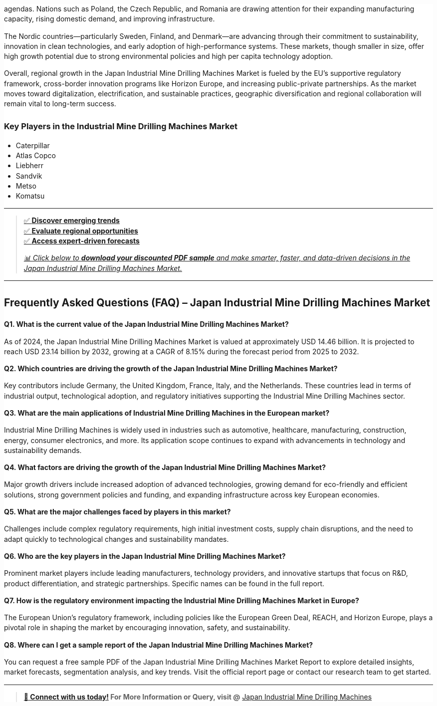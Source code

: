 agendas. Nations such as Poland, the Czech Republic, and Romania are drawing attention for their expanding manufacturing capacity, rising domestic demand, and improving infrastructure.</p><p>The Nordic countries&mdash;particularly Sweden, Finland, and Denmark&mdash;are advancing through their commitment to sustainability, innovation in clean technologies, and early adoption of high-performance systems. These markets, though smaller in size, offer high growth potential due to strong environmental policies and high per capita technology adoption.</p><p>Overall, regional growth in the Japan Industrial Mine Drilling Machines Market is fueled by the EU&rsquo;s supportive regulatory framework, cross-border innovation programs like Horizon Europe, and increasing public-private partnerships. As the market moves toward digitalization, electrification, and sustainable practices, geographic diversification and regional collaboration will remain vital to long-term success.</p><p><h3>Key Players in the Industrial Mine Drilling Machines Market </h3><ul><li>Caterpillar</li><li>Atlas Copco</li><li>Liebherr</li><li>Sandvik</li><li>Metso</li><li>Komatsu</li></ul></p><hr /><blockquote><p><a href="https://www.marketresearchintellect.com/ask-for-discount/?rid=504264&amp;amp;utm_source=Github-R&amp;amp;utm_medium=027">✅ <strong data-start="617" data-end="645">Discover emerging trends</strong></a><br data-start="645" data-end="648" /><a href="https://www.marketresearchintellect.com/ask-for-discount/?rid=504264&amp;amp;utm_source=Github-R&amp;amp;utm_medium=027"> ✅ <strong data-start="650" data-end="685">Evaluate regional opportunities</strong></a><br data-start="685" data-end="688" /><a href="https://www.marketresearchintellect.com/ask-for-discount/?rid=504264&amp;amp;utm_source=Github-R&amp;amp;utm_medium=027"> ✅ <strong data-start="690" data-end="724">Access expert-driven forecasts</strong></a></p><p class="" data-start="728" data-end="864"><em><a href="https://www.marketresearchintellect.com/ask-for-discount/?rid=504264&amp;amp;utm_source=Github-R&amp;amp;utm_medium=027">📊 Click below to <strong data-start="746" data-end="785">download your discounted PDF sample</strong> and make smarter, faster, and data-driven decisions in the Japan Industrial Mine Drilling Machines Market.</a></em></p></blockquote><hr /><h2>Frequently Asked Questions (FAQ) &ndash; Japan Industrial Mine Drilling Machines Market</h2><p><strong>Q1. What is the current value of the Japan Industrial Mine Drilling Machines Market?</strong></p><p>As of 2024, the Japan Industrial Mine Drilling Machines Market is valued at approximately USD 14.46 billion. It is projected to reach USD 23.14 billion by 2032, growing at a CAGR of 8.15% during the forecast period from 2025 to 2032.</p><p><strong>Q2. Which countries are driving the growth of the Japan Industrial Mine Drilling Machines Market?</strong></p><p>Key contributors include Germany, the United Kingdom, France, Italy, and the Netherlands. These countries lead in terms of industrial output, technological adoption, and regulatory initiatives supporting the Industrial Mine Drilling Machines sector.</p><p><strong>Q3. What are the main applications of Industrial Mine Drilling Machines in the European market?</strong></p><p>Industrial Mine Drilling Machines is widely used in industries such as automotive, healthcare, manufacturing, construction, energy, consumer electronics, and more. Its application scope continues to expand with advancements in technology and sustainability demands.</p><p><strong>Q4. What factors are driving the growth of the Japan Industrial Mine Drilling Machines Market?</strong></p><p>Major growth drivers include increased adoption of advanced technologies, growing demand for eco-friendly and efficient solutions, strong government policies and funding, and expanding infrastructure across key European economies.</p><p><strong>Q5. What are the major challenges faced by players in this market?</strong></p><p>Challenges include complex regulatory requirements, high initial investment costs, supply chain disruptions, and the need to adapt quickly to technological changes and sustainability mandates.</p><p><strong>Q6. Who are the key players in the Japan Industrial Mine Drilling Machines Market?</strong></p><p>Prominent market players include leading manufacturers, technology providers, and innovative startups that focus on R&amp;D, product differentiation, and strategic partnerships. Specific names can be found in the full report.</p><p><strong>Q7. How is the regulatory environment impacting the Industrial Mine Drilling Machines Market in Europe?</strong></p><p>The European Union&rsquo;s regulatory framework, including policies like the European Green Deal, REACH, and Horizon Europe, plays a pivotal role in shaping the market by encouraging innovation, safety, and sustainability.</p><p><strong>Q8. Where can I get a sample report of the Japan Industrial Mine Drilling Machines Market?</strong></p><p>You can request a free sample PDF of the Japan Industrial Mine Drilling Machines Market Report to explore detailed insights, market forecasts, segmentation analysis, and key trends. Visit the official report page or contact our research team to get started.</p><hr /><blockquote><p><span class="font-[700]"><strong><a href="https://www.marketresearchintellect.com/product/industrial-mine-drilling-machines-market-size-and-forecast/?utm_source=Linkedin&utm_medium=027">📩 Connect with us today!</a> For More Information or Query, visit&nbsp;@</strong>&nbsp;</span><span class="font-[700]"><a href="https://www.marketresearchintellect.com/product/industrial-mine-drilling-machines-market-size-and-forecast/?utm_source=Linkedin&utm_medium=027" target="_blank" data-tracking-control-name="article-ssr-frontend-pulse_little-text-block" data-tracking-will-navigate="" data-test-link="">Japan Industrial Mine Drilling Machines